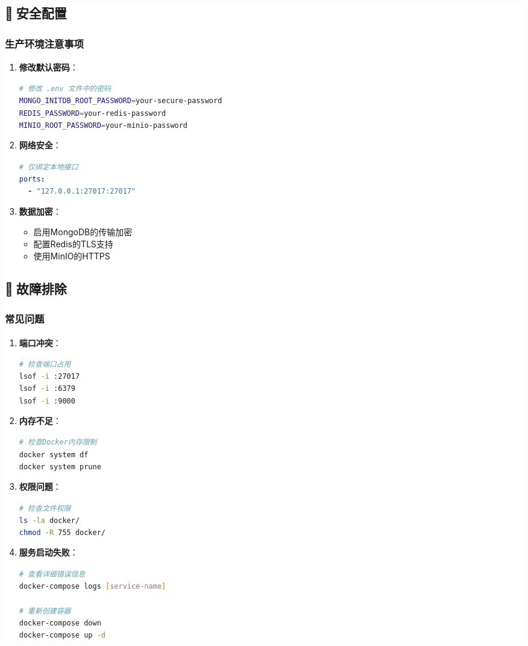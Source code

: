 ## 🔐 安全配置

### 生产环境注意事项

1. **修改默认密码**：
   ```bash
   # 修改 .env 文件中的密码
   MONGO_INITDB_ROOT_PASSWORD=your-secure-password
   REDIS_PASSWORD=your-redis-password
   MINIO_ROOT_PASSWORD=your-minio-password
   ```

2. **网络安全**：
   ```yaml
   # 仅绑定本地接口
   ports:
     - "127.0.0.1:27017:27017"
   ```

3. **数据加密**：
   - 启用MongoDB的传输加密
   - 配置Redis的TLS支持
   - 使用MinIO的HTTPS

## 🚨 故障排除

### 常见问题

1. **端口冲突**：
   ```bash
   # 检查端口占用
   lsof -i :27017
   lsof -i :6379
   lsof -i :9000
   ```

2. **内存不足**：
   ```bash
   # 检查Docker内存限制
   docker system df
   docker system prune
   ```

3. **权限问题**：
   ```bash
   # 检查文件权限
   ls -la docker/
   chmod -R 755 docker/
   ```

4. **服务启动失败**：
   ```bash
   # 查看详细错误信息
   docker-compose logs [service-name]
   
   # 重新创建容器
   docker-compose down
   docker-compose up -d
   ```
